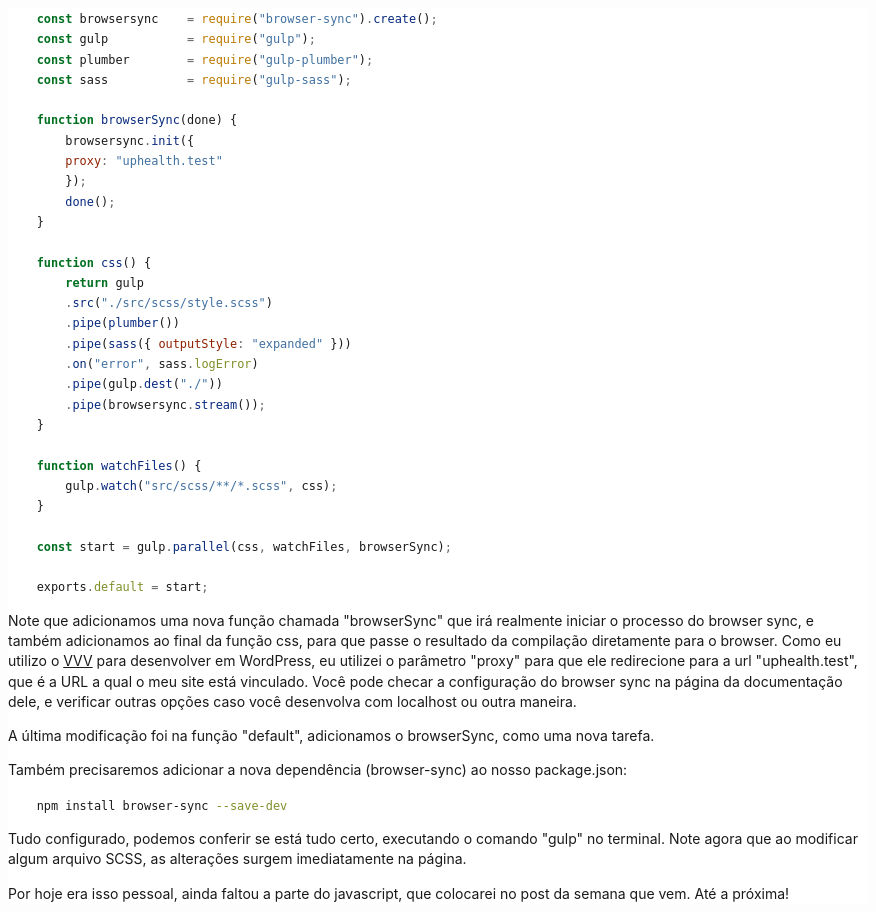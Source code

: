 ```javascript
    const browsersync    = require("browser-sync").create();
    const gulp           = require("gulp");
    const plumber        = require("gulp-plumber");
    const sass           = require("gulp-sass");

    function browserSync(done) {
        browsersync.init({
        proxy: "uphealth.test"
        });
        done();
    }

    function css() {
        return gulp
        .src("./src/scss/style.scss")
        .pipe(plumber())
        .pipe(sass({ outputStyle: "expanded" }))
        .on("error", sass.logError)
        .pipe(gulp.dest("./"))
        .pipe(browsersync.stream());
    }

    function watchFiles() {
        gulp.watch("src/scss/**/*.scss", css);
    } 

    const start = gulp.parallel(css, watchFiles, browserSync);

    exports.default = start;
```

Note que adicionamos uma nova função chamada "browserSync" que irá realmente iniciar o processo do browser sync, e também adicionamos ao final da função css, para que passe o resultado da compilação diretamente para o browser. Como eu utilizo o <a href="https://varyingvagrantvagrants.org/">VVV</a> para desenvolver em WordPress, eu utilizei o parâmetro "proxy" para que ele redirecione para a url "uphealth.test", que é a URL a qual o meu site está vinculado. Você pode checar a configuração do browser sync na página da documentação dele, e verificar outras opções caso você desenvolva com localhost ou outra maneira.

A última modificação foi na função "default", adicionamos o browserSync, como uma nova tarefa.

Também precisaremos adicionar a nova dependência (browser-sync) ao nosso package.json:

```bash
    npm install browser-sync --save-dev
```

Tudo configurado, podemos conferir se está tudo certo, executando o comando "gulp" no terminal. Note agora que ao modificar algum arquivo SCSS, as alterações surgem imediatamente na página.

Por hoje era isso pessoal, ainda faltou a parte do javascript, que colocarei no post da semana que vem. Até a próxima!